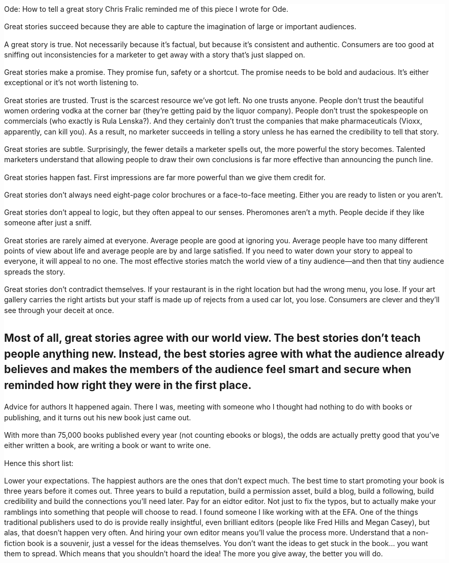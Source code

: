 Ode: How to tell a great story
Chris Fralic reminded me of this piece I wrote for Ode.

Great stories succeed because they are able to capture the imagination of large or important audiences.

A great story is true. Not necessarily because it’s factual, but because it’s consistent and authentic. Consumers are too good at sniffing out inconsistencies for a marketer to get away with a story that’s just slapped on.

Great stories make a promise. They promise fun, safety or a shortcut. The promise needs to be bold and audacious. It’s either exceptional or it’s not worth listening to.

Great stories are trusted. Trust is the scarcest resource we’ve got left. No one trusts anyone. People don’t trust the beautiful women ordering vodka at the corner bar (they’re getting paid by the liquor company). People don’t trust the spokespeople on commercials (who exactly is Rula Lenska?). And they certainly don’t trust the companies that make pharmaceuticals (Vioxx, apparently, can kill you). As a result, no marketer succeeds in telling a story unless he has earned the credibility to tell that story.

Great stories are subtle. Surprisingly, the fewer details a marketer spells out, the more powerful the story becomes. Talented marketers understand that allowing people to draw their own conclusions is far more effective than announcing the punch line.

Great stories happen fast. First impressions are far more powerful than we give them credit for.

Great stories don’t always need eight-page color brochures or a face-to-face meeting. Either you are ready to listen or you aren’t.

Great stories don’t appeal to logic, but they often appeal to our senses. Pheromones aren’t a myth. People decide if they like someone after just a sniff.

Great stories are rarely aimed at everyone. Average people are good at ignoring you. Average people have too many different points of view about life and average people are by and large satisfied. If you need to water down your story to appeal to everyone, it will appeal to no one. The most effective stories match the world view of a tiny audience—and then that tiny audience spreads the story.

Great stories don’t contradict themselves. If your restaurant is in the right location but had the wrong menu, you lose. If your art gallery carries the right artists but your staff is made up of rejects from a used car lot, you lose. Consumers are clever and they’ll see through your deceit at once.

Most of all, great stories agree with our world view. The best stories don’t teach people anything new. Instead, the best stories agree with what the audience already believes and makes the members of the audience feel smart and secure when reminded how right they were in the first place.
---
Advice for authors
It happened again. There I was, meeting with someone who I thought had nothing to do with books or publishing, and it turns out his new book just came out.

With more than 75,000 books published every year (not counting ebooks or blogs), the odds are actually pretty good that you’ve either written a book, are writing a book or want to write one.

Hence this short list:

Lower your expectations. The happiest authors are the ones that don’t expect much.
The best time to start promoting your book is three years before it comes out. Three years to build a reputation, build a permission asset, build a blog, build a following, build credibility and build the connections you’ll need later.
Pay for an eidtor editor. Not just to fix the typos, but to actually make your ramblings into something that people will choose to read. I found someone I like working with at the EFA. One of the things traditional publishers used to do is provide really insightful, even brilliant editors (people like Fred Hills and Megan Casey), but alas, that doesn’t happen very often. And hiring your own editor means you’ll value the process more.
Understand that a non-fiction book is a souvenir, just a vessel for the ideas themselves. You don’t want the ideas to get stuck in the book… you want them to spread. Which means that you shouldn’t hoard the idea! The more you give away, the better you will do.